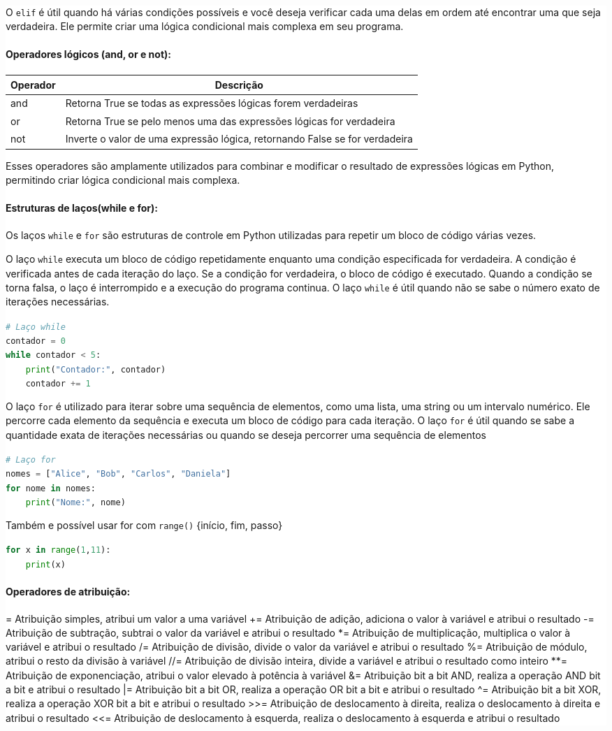 ````python
`````

O `elif` é útil quando há várias condições possíveis e você deseja verificar cada uma delas em ordem até encontrar uma que seja verdadeira. Ele permite criar uma lógica condicional mais complexa em seu programa.

#### Operadores lógicos (and, or e not):

| Operador | Descrição                                                                       |
|----------|---------------------------------------------------------------------------------|
| and      | Retorna True se todas as expressões lógicas forem verdadeiras                   |
| or       | Retorna True se pelo menos uma das expressões lógicas for verdadeira             |
| not      | Inverte o valor de uma expressão lógica, retornando False se for verdadeira      |

Esses operadores são amplamente utilizados para combinar e modificar o resultado de expressões lógicas em Python, permitindo criar lógica condicional mais complexa.

#### Estruturas de laços(while e for):

Os laços `while` e `for` são estruturas de controle em Python utilizadas para repetir um bloco de código várias vezes.

O laço `while` executa um bloco de código repetidamente enquanto uma condição especificada for verdadeira. A condição é verificada antes de cada iteração do laço. Se a condição for verdadeira, o bloco de código é executado. Quando a condição se torna falsa, o laço é interrompido e a execução do programa continua. O laço `while` é útil quando não se sabe o número exato de iterações necessárias.
```python
# Laço while
contador = 0
while contador < 5:
    print("Contador:", contador)
    contador += 1
```
O laço `for` é utilizado para iterar sobre uma sequência de elementos, como uma lista, uma string ou um intervalo numérico. Ele percorre cada elemento da sequência e executa um bloco de código para cada iteração. O laço `for` é útil quando se sabe a quantidade exata de iterações necessárias ou quando se deseja percorrer uma sequência de elementos
```python
# Laço for
nomes = ["Alice", "Bob", "Carlos", "Daniela"]
for nome in nomes:
    print("Nome:", nome)
```
Também e possível usar for com `range()` {início, fim, passo}
````python
for x in range(1,11):
	print(x)
`````
#### Operadores de atribuição:

=	Atribuição simples, atribui um valor a uma variável
+=	Atribuição de adição, adiciona o valor à variável e atribui o resultado
-=	Atribuição de subtração, subtrai o valor da variável e atribui o resultado
\*=	Atribuição de multiplicação, multiplica o valor à variável e atribui o resultado
/=	Atribuição de divisão, divide o valor da variável e atribui o resultado
%=	Atribuição de módulo, atribui o resto da divisão à variável
//=	Atribuição de divisão inteira, divide a variável e atribui o resultado como inteiro
\*\*=	Atribuição de exponenciação, atribui o valor elevado à potência à variável
&=	Atribuição bit a bit AND, realiza a operação AND bit a bit e atribui o resultado
|=	Atribuição bit a bit OR, realiza a operação OR bit a bit e atribui o resultado
^=	Atribuição bit a bit XOR, realiza a operação XOR bit a bit e atribui o resultado
\>\>=	Atribuição de deslocamento à direita, realiza o deslocamento à direita e atribui o resultado
<<=	Atribuição de deslocamento à esquerda, realiza o deslocamento à esquerda e atribui o resultado
